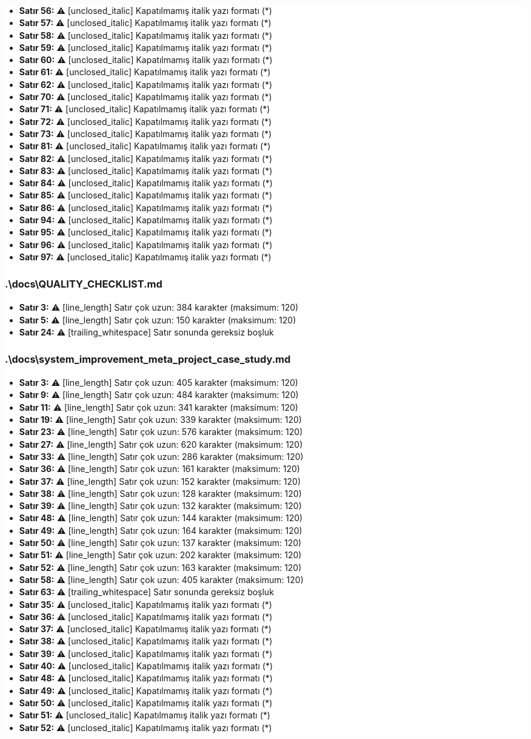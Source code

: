 - **Satır 56:** ⚠️ [unclosed_italic] Kapatılmamış italik yazı formatı (*)
- **Satır 57:** ⚠️ [unclosed_italic] Kapatılmamış italik yazı formatı (*)
- **Satır 58:** ⚠️ [unclosed_italic] Kapatılmamış italik yazı formatı (*)
- **Satır 59:** ⚠️ [unclosed_italic] Kapatılmamış italik yazı formatı (*)
- **Satır 60:** ⚠️ [unclosed_italic] Kapatılmamış italik yazı formatı (*)
- **Satır 61:** ⚠️ [unclosed_italic] Kapatılmamış italik yazı formatı (*)
- **Satır 62:** ⚠️ [unclosed_italic] Kapatılmamış italik yazı formatı (*)
- **Satır 70:** ⚠️ [unclosed_italic] Kapatılmamış italik yazı formatı (*)
- **Satır 71:** ⚠️ [unclosed_italic] Kapatılmamış italik yazı formatı (*)
- **Satır 72:** ⚠️ [unclosed_italic] Kapatılmamış italik yazı formatı (*)
- **Satır 73:** ⚠️ [unclosed_italic] Kapatılmamış italik yazı formatı (*)
- **Satır 81:** ⚠️ [unclosed_italic] Kapatılmamış italik yazı formatı (*)
- **Satır 82:** ⚠️ [unclosed_italic] Kapatılmamış italik yazı formatı (*)
- **Satır 83:** ⚠️ [unclosed_italic] Kapatılmamış italik yazı formatı (*)
- **Satır 84:** ⚠️ [unclosed_italic] Kapatılmamış italik yazı formatı (*)
- **Satır 85:** ⚠️ [unclosed_italic] Kapatılmamış italik yazı formatı (*)
- **Satır 86:** ⚠️ [unclosed_italic] Kapatılmamış italik yazı formatı (*)
- **Satır 94:** ⚠️ [unclosed_italic] Kapatılmamış italik yazı formatı (*)
- **Satır 95:** ⚠️ [unclosed_italic] Kapatılmamış italik yazı formatı (*)
- **Satır 96:** ⚠️ [unclosed_italic] Kapatılmamış italik yazı formatı (*)
- **Satır 97:** ⚠️ [unclosed_italic] Kapatılmamış italik yazı formatı (*)

### .\docs\QUALITY_CHECKLIST.md

- **Satır 3:** ⚠️ [line_length] Satır çok uzun: 384 karakter (maksimum: 120)
- **Satır 5:** ⚠️ [line_length] Satır çok uzun: 150 karakter (maksimum: 120)
- **Satır 24:** ⚠️ [trailing_whitespace] Satır sonunda gereksiz boşluk

### .\docs\system_improvement_meta_project_case_study.md

- **Satır 3:** ⚠️ [line_length] Satır çok uzun: 405 karakter (maksimum: 120)
- **Satır 9:** ⚠️ [line_length] Satır çok uzun: 484 karakter (maksimum: 120)
- **Satır 11:** ⚠️ [line_length] Satır çok uzun: 341 karakter (maksimum: 120)
- **Satır 19:** ⚠️ [line_length] Satır çok uzun: 339 karakter (maksimum: 120)
- **Satır 23:** ⚠️ [line_length] Satır çok uzun: 576 karakter (maksimum: 120)
- **Satır 27:** ⚠️ [line_length] Satır çok uzun: 620 karakter (maksimum: 120)
- **Satır 33:** ⚠️ [line_length] Satır çok uzun: 286 karakter (maksimum: 120)
- **Satır 36:** ⚠️ [line_length] Satır çok uzun: 161 karakter (maksimum: 120)
- **Satır 37:** ⚠️ [line_length] Satır çok uzun: 152 karakter (maksimum: 120)
- **Satır 38:** ⚠️ [line_length] Satır çok uzun: 128 karakter (maksimum: 120)
- **Satır 39:** ⚠️ [line_length] Satır çok uzun: 132 karakter (maksimum: 120)
- **Satır 48:** ⚠️ [line_length] Satır çok uzun: 144 karakter (maksimum: 120)
- **Satır 49:** ⚠️ [line_length] Satır çok uzun: 164 karakter (maksimum: 120)
- **Satır 50:** ⚠️ [line_length] Satır çok uzun: 137 karakter (maksimum: 120)
- **Satır 51:** ⚠️ [line_length] Satır çok uzun: 202 karakter (maksimum: 120)
- **Satır 52:** ⚠️ [line_length] Satır çok uzun: 163 karakter (maksimum: 120)
- **Satır 58:** ⚠️ [line_length] Satır çok uzun: 405 karakter (maksimum: 120)
- **Satır 63:** ⚠️ [trailing_whitespace] Satır sonunda gereksiz boşluk
- **Satır 35:** ⚠️ [unclosed_italic] Kapatılmamış italik yazı formatı (*)
- **Satır 36:** ⚠️ [unclosed_italic] Kapatılmamış italik yazı formatı (*)
- **Satır 37:** ⚠️ [unclosed_italic] Kapatılmamış italik yazı formatı (*)
- **Satır 38:** ⚠️ [unclosed_italic] Kapatılmamış italik yazı formatı (*)
- **Satır 39:** ⚠️ [unclosed_italic] Kapatılmamış italik yazı formatı (*)
- **Satır 40:** ⚠️ [unclosed_italic] Kapatılmamış italik yazı formatı (*)
- **Satır 48:** ⚠️ [unclosed_italic] Kapatılmamış italik yazı formatı (*)
- **Satır 49:** ⚠️ [unclosed_italic] Kapatılmamış italik yazı formatı (*)
- **Satır 50:** ⚠️ [unclosed_italic] Kapatılmamış italik yazı formatı (*)
- **Satır 51:** ⚠️ [unclosed_italic] Kapatılmamış italik yazı formatı (*)
- **Satır 52:** ⚠️ [unclosed_italic] Kapatılmamış italik yazı formatı (*)
